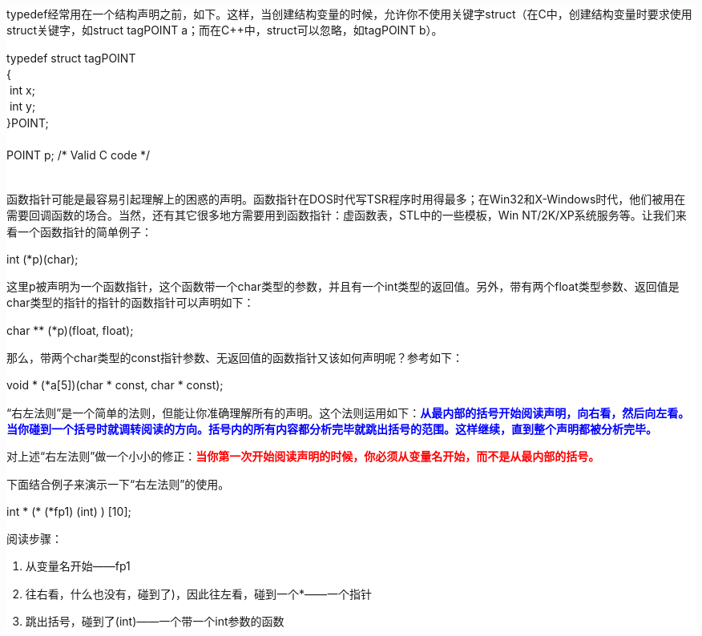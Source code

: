 typedef经常用在一个结构声明之前，如下。这样，当创建结构变量的时候，允许你不使用关键字struct（在C中，创建结构变量时要求使用struct关键字，如struct tagPOINT a；而在C++中，struct可以忽略，如tagPOINT b）。

<div>
  <div>
    <img src="http://images.csdn.net/syntaxhighlighting/OutliningIndicators/None.gif" alt="" align="top" />typedef struct tagPOINT<br /> <img id="_24_48_Open_Image" src="http://images.csdn.net/syntaxhighlighting/OutliningIndicators/ExpandedBlockStart.gif" alt="" align="top" />{<br /> <img src="http://images.csdn.net/syntaxhighlighting/OutliningIndicators/InBlock.gif" alt="" align="top" /> int x;<br /> <img src="http://images.csdn.net/syntaxhighlighting/OutliningIndicators/InBlock.gif" alt="" align="top" /> int y;<br /> <img src="http://images.csdn.net/syntaxhighlighting/OutliningIndicators/ExpandedBlockEnd.gif" alt="" align="top" />}POINT;<br /> <img src="http://images.csdn.net/syntaxhighlighting/OutliningIndicators/None.gif" alt="" align="top" /><br /> <img id="_66_83_Open_Image" src="http://images.csdn.net/syntaxhighlighting/OutliningIndicators/ExpandedBlockStart.gif" alt="" align="top" />POINT p; /* Valid C code */<br /> <img src="http://images.csdn.net/syntaxhighlighting/OutliningIndicators/None.gif" alt="" align="top" />
  </div>
</div>

函数指针可能是最容易引起理解上的困惑的声明。函数指针在DOS时代写TSR程序时用得最多；在Win32和X-Windows时代，他们被用在需要回调函数的场合。当然，还有其它很多地方需要用到函数指针：虚函数表，STL中的一些模板，Win NT/2K/XP系统服务等。让我们来看一个函数指针的简单例子：

<div>
  <div>
    int (*p)(char);
  </div>
</div>

这里p被声明为一个函数指针，这个函数带一个char类型的参数，并且有一个int类型的返回值。另外，带有两个float类型参数、返回值是char类型的指针的指针的函数指针可以声明如下：

<div>
  <div>
    <img src="http://images.csdn.net/syntaxhighlighting/OutliningIndicators/None.gif" alt="" align="top" />char ** (*p)(float, float);
  </div>
</div>

那么，带两个char类型的const指针参数、无返回值的函数指针又该如何声明呢？参考如下：

<div>
  <div>
    <img src="http://images.csdn.net/syntaxhighlighting/OutliningIndicators/None.gif" alt="" align="top" />void * (*a[5])(char * const, char * const);
  </div>
</div>

“右左法则”是一个简单的法则，但能让你准确理解所有的声明。这个法则运用如下：<span style="color: #0000ff;"><strong>从最内部的括号开始阅读声明，向右看，然后向左看。当你碰到一个括号时就调转阅读的方向。括号内的所有内容都分析完毕就跳出括号的范围。这样继续，直到整个声明都被分析完毕。</strong></span>

对上述“右左法则”做一个小小的修正：<span style="color: #ff0000;"><strong>当你第一次开始阅读声明的时候，你必须从变量名开始，而不是从最内部的括号。</strong></span>

下面结合例子来演示一下“右左法则”的使用。

<div>
  <div>
    <img src="http://images.csdn.net/syntaxhighlighting/OutliningIndicators/None.gif" alt="" align="top" />int * (* (*fp1) (int) ) [10];
  </div>
</div>

阅读步骤：

1. 从变量名开始——fp1

2. 往右看，什么也没有，碰到了)，因此往左看，碰到一个*——一个指针

3. 跳出括号，碰到了(int)——一个带一个int参数的函数
